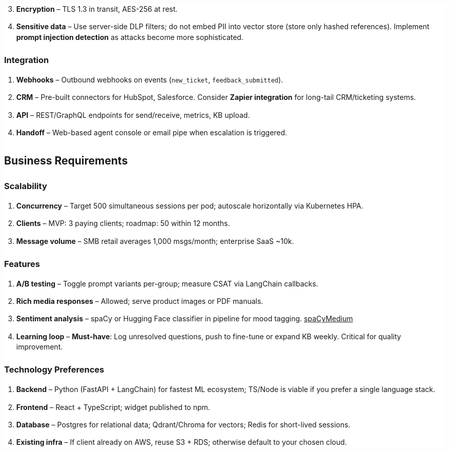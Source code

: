 3. **Encryption** – TLS 1.3 in transit, AES-256 at rest.
  
4. **Sensitive data** – Use server-side DLP filters; do not embed PII into vector store (store only hashed references). Implement **prompt injection detection** as attacks become more sophisticated.
  

### Integration

1. **Webhooks** – Outbound webhooks on events (`new_ticket`, `feedback_submitted`).
  
2. **CRM** – Pre-built connectors for HubSpot, Salesforce. Consider **Zapier integration** for long-tail CRM/ticketing systems.
  
3. **API** – REST/GraphQL endpoints for send/receive, metrics, KB upload.
  
4. **Handoff** – Web-based agent console or email pipe when escalation is triggered.
  

## Business Requirements

### Scalability

1. **Concurrency** – Target 500 simultaneous sessions per pod; autoscale horizontally via Kubernetes HPA.
  
2. **Clients** – MVP: 3 paying clients; roadmap: 50 within 12 months.
  
3. **Message volume** – SMB retail averages 1,000 msgs/month; enterprise SaaS ~10k.
  

### Features

1. **A/B testing** – Toggle prompt variants per-group; measure CSAT via LangChain callbacks.
  
2. **Rich media responses** – Allowed; serve product images or PDF manuals.
  
3. **Sentiment analysis** – spaCy or Hugging Face classifier in pipeline for mood tagging. [spaCy](https://spacy.io/usage/processing-pipelines?utm_source=chatgpt.com)[Medium](https://medium.com/mlearning-ai/ai-in-the-real-world-2-sentiment-analysis-using-spacy-pipelines-b39a2618d7c1?utm_source=chatgpt.com)
  
4. **Learning loop** – **Must-have**: Log unresolved questions, push to fine-tune or expand KB weekly. Critical for quality improvement.
  

### Technology Preferences

1. **Backend** – Python (FastAPI + LangChain) for fastest ML ecosystem; TS/Node is viable if you prefer a single language stack.
  
2. **Frontend** – React + TypeScript; widget published to npm.
  
3. **Database** – Postgres for relational data; Qdrant/Chroma for vectors; Redis for short-lived sessions.
  
4. **Existing infra** – If client already on AWS, reuse S3 + RDS; otherwise default to your chosen cloud.
  
